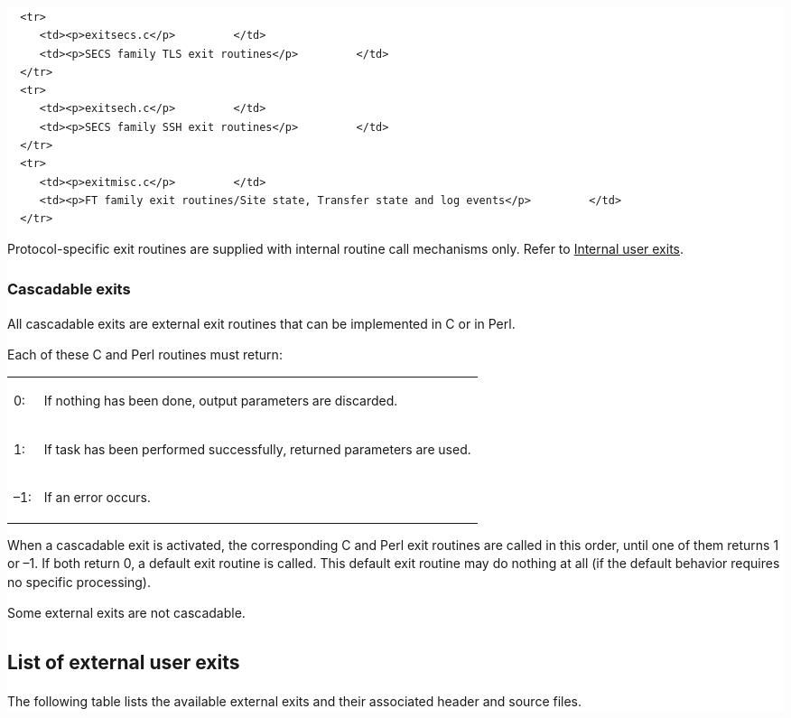       <tr>
         <td><p>exitsecs.c</p>         </td>
         <td><p>SECS family TLS exit routines</p>         </td>
      </tr>
      <tr>
         <td><p>exitsech.c</p>         </td>
         <td><p>SECS family SSH exit routines</p>         </td>
      </tr>
      <tr>
         <td><p>exitmisc.c</p>         </td>
         <td><p>FT family exit routines/Site state, Transfer state and log events</p>         </td>
      </tr>
   </tbody>
</table>

Protocol-specific exit routines are supplied with internal routine call mechanisms only. Refer to [Internal user exits](../user_exits_internal).

### Cascadable exits

All cascadable exits are external exit routines that can be implemented in C or in Perl.

Each of these C and Perl routines must return:

<table>
         
         
         
   
   <tbody>
      <tr>
         <td><p>0:</p>         </td>
         <td><p>If nothing has been done, output parameters are discarded.</p>         </td>
      </tr>
      <tr>
         <td><p>1:</p>         </td>
         <td><p>If task has been performed successfully, returned parameters are used.</p>         </td>
      </tr>
      <tr>
         <td><p>–1:</p>         </td>
         <td><p>If an error occurs.</p>         </td>
      </tr>
   </tbody>
</table>

When a cascadable exit is activated, the corresponding C and Perl exit routines are called in this order, until one of them returns 1 or –1. If both return 0, a default exit routine is called. This default exit routine may do nothing at all (if the default behavior requires no specific processing).

Some external exits are not cascadable.

<span id="List_external_exits"></span>

## List of external user exits

The following table lists the available external exits and their associated header and source files.
